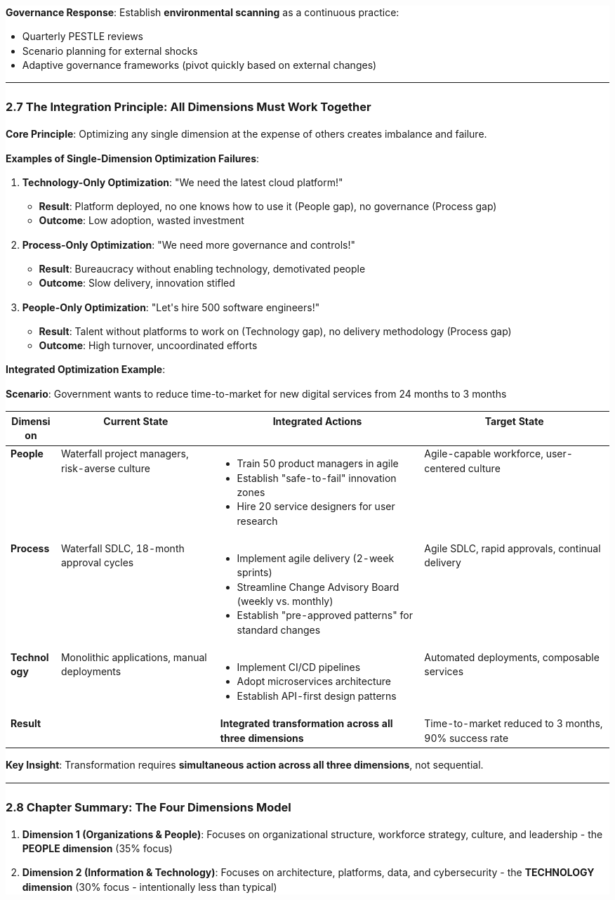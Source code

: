**Governance Response**: Establish **environmental scanning** as a continuous practice:
- Quarterly PESTLE reviews
- Scenario planning for external shocks
- Adaptive governance frameworks (pivot quickly based on external changes)

---

### 2.7 The Integration Principle: All Dimensions Must Work Together

**Core Principle**: Optimizing any single dimension at the expense of others creates imbalance and failure.

**Examples of Single-Dimension Optimization Failures**:

1. **Technology-Only Optimization**: "We need the latest cloud platform!"
   - **Result**: Platform deployed, no one knows how to use it (People gap), no governance (Process gap)
   - **Outcome**: Low adoption, wasted investment

2. **Process-Only Optimization**: "We need more governance and controls!"
   - **Result**: Bureaucracy without enabling technology, demotivated people
   - **Outcome**: Slow delivery, innovation stifled

3. **People-Only Optimization**: "Let's hire 500 software engineers!"
   - **Result**: Talent without platforms to work on (Technology gap), no delivery methodology (Process gap)
   - **Outcome**: High turnover, uncoordinated efforts

**Integrated Optimization Example**:

**Scenario**: Government wants to reduce time-to-market for new digital services from 24 months to 3 months

| Dimension | Current State | Integrated Actions | Target State |
|-----------|--------------|-------------------|--------------|
| **People** | Waterfall project managers, risk-averse culture | <ul><li>Train 50 product managers in agile</li><li>Establish "safe-to-fail" innovation zones</li><li>Hire 20 service designers for user research</li></ul> | Agile-capable workforce, user-centered culture |
| **Process** | Waterfall SDLC, 18-month approval cycles | <ul><li>Implement agile delivery (2-week sprints)</li><li>Streamline Change Advisory Board (weekly vs. monthly)</li><li>Establish "pre-approved patterns" for standard changes</li></ul> | Agile SDLC, rapid approvals, continual delivery |
| **Technology** | Monolithic applications, manual deployments | <ul><li>Implement CI/CD pipelines</li><li>Adopt microservices architecture</li><li>Establish API-first design patterns</li></ul> | Automated deployments, composable services |
| **Result** | | **Integrated transformation across all three dimensions** | Time-to-market reduced to 3 months, 90% success rate |

**Key Insight**: Transformation requires **simultaneous action across all three dimensions**, not sequential.

---

### 2.8 Chapter Summary: The Four Dimensions Model

1. **Dimension 1 (Organizations & People)**: Focuses on organizational structure, workforce strategy, culture, and leadership - the **PEOPLE dimension** (35% focus)

2. **Dimension 2 (Information & Technology)**: Focuses on architecture, platforms, data, and cybersecurity - the **TECHNOLOGY dimension** (30% focus - intentionally less than typical)
